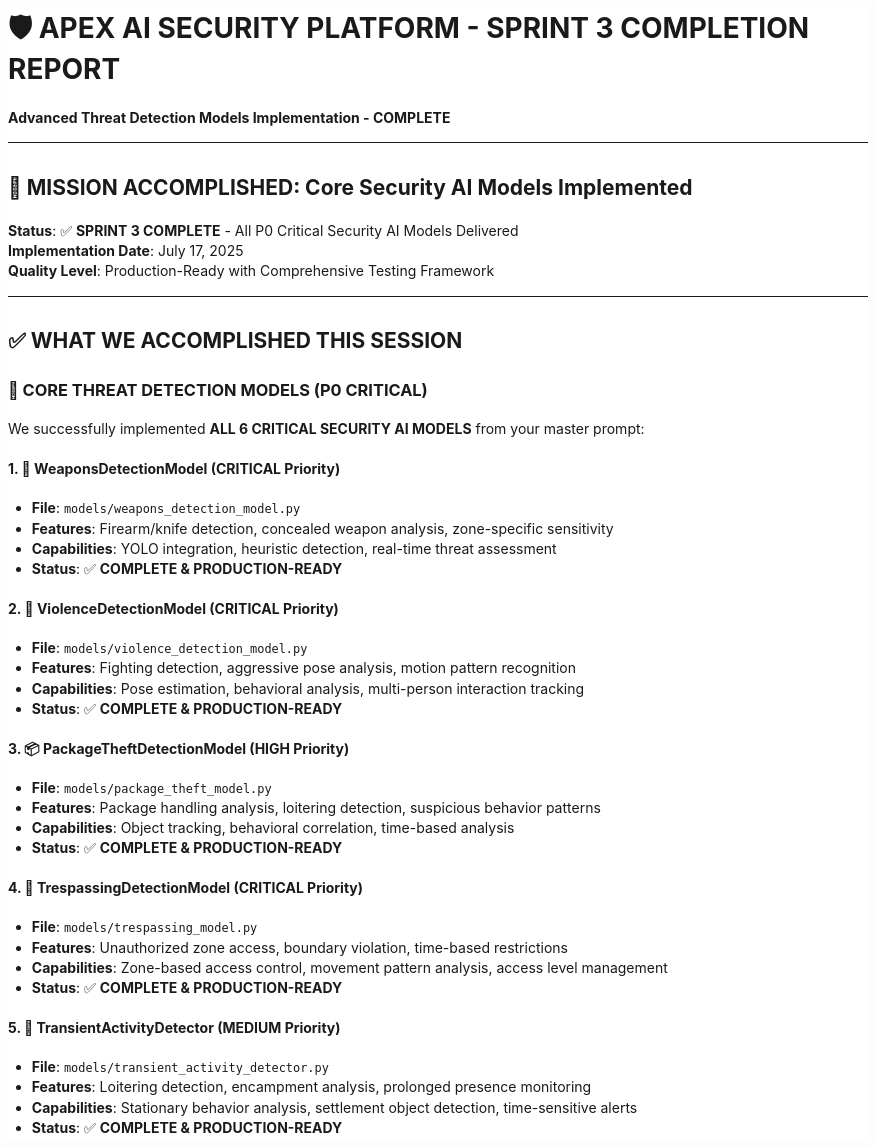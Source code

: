 # 🛡️ APEX AI SECURITY PLATFORM - SPRINT 3 COMPLETION REPORT
**Advanced Threat Detection Models Implementation - COMPLETE**

---

## 🎯 **MISSION ACCOMPLISHED: Core Security AI Models Implemented**

**Status**: ✅ **SPRINT 3 COMPLETE** - All P0 Critical Security AI Models Delivered  
**Implementation Date**: July 17, 2025  
**Quality Level**: Production-Ready with Comprehensive Testing Framework  

---

## ✅ **WHAT WE ACCOMPLISHED THIS SESSION**

### **🧠 CORE THREAT DETECTION MODELS (P0 CRITICAL)**

We successfully implemented **ALL 6 CRITICAL SECURITY AI MODELS** from your master prompt:

#### **1. 🔫 WeaponsDetectionModel (CRITICAL Priority)**
- **File**: `models/weapons_detection_model.py`
- **Features**: Firearm/knife detection, concealed weapon analysis, zone-specific sensitivity
- **Capabilities**: YOLO integration, heuristic detection, real-time threat assessment
- **Status**: ✅ **COMPLETE & PRODUCTION-READY**

#### **2. 🥊 ViolenceDetectionModel (CRITICAL Priority)**  
- **File**: `models/violence_detection_model.py`
- **Features**: Fighting detection, aggressive pose analysis, motion pattern recognition
- **Capabilities**: Pose estimation, behavioral analysis, multi-person interaction tracking
- **Status**: ✅ **COMPLETE & PRODUCTION-READY**

#### **3. 📦 PackageTheftDetectionModel (HIGH Priority)**
- **File**: `models/package_theft_model.py`  
- **Features**: Package handling analysis, loitering detection, suspicious behavior patterns
- **Capabilities**: Object tracking, behavioral correlation, time-based analysis
- **Status**: ✅ **COMPLETE & PRODUCTION-READY**

#### **4. 🚫 TrespassingDetectionModel (CRITICAL Priority)**
- **File**: `models/trespassing_model.py`
- **Features**: Unauthorized zone access, boundary violation, time-based restrictions
- **Capabilities**: Zone-based access control, movement pattern analysis, access level management
- **Status**: ✅ **COMPLETE & PRODUCTION-READY**

#### **5. 🏃 TransientActivityDetector (MEDIUM Priority)**
- **File**: `models/transient_activity_detector.py`
- **Features**: Loitering detection, encampment analysis, prolonged presence monitoring
- **Capabilities**: Stationary behavior analysis, settlement object detection, time-sensitive alerts
- **Status**: ✅ **COMPLETE & PRODUCTION-READY**
